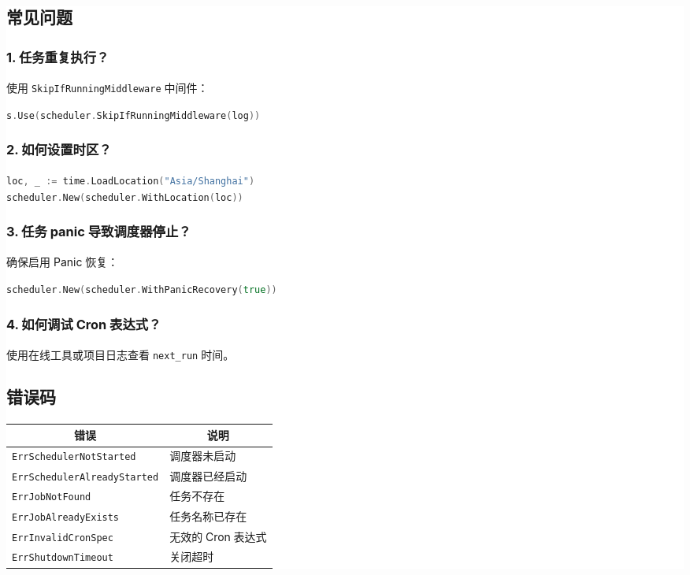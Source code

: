 ## 常见问题

### 1. 任务重复执行？

使用 `SkipIfRunningMiddleware` 中间件：
```go
s.Use(scheduler.SkipIfRunningMiddleware(log))
```

### 2. 如何设置时区？

```go
loc, _ := time.LoadLocation("Asia/Shanghai")
scheduler.New(scheduler.WithLocation(loc))
```

### 3. 任务 panic 导致调度器停止？

确保启用 Panic 恢复：
```go
scheduler.New(scheduler.WithPanicRecovery(true))
```

### 4. 如何调试 Cron 表达式？

使用在线工具或项目日志查看 `next_run` 时间。

## 错误码

| 错误 | 说明 |
|------|------|
| `ErrSchedulerNotStarted` | 调度器未启动 |
| `ErrSchedulerAlreadyStarted` | 调度器已经启动 |
| `ErrJobNotFound` | 任务不存在 |
| `ErrJobAlreadyExists` | 任务名称已存在 |
| `ErrInvalidCronSpec` | 无效的 Cron 表达式 |
| `ErrShutdownTimeout` | 关闭超时 |
